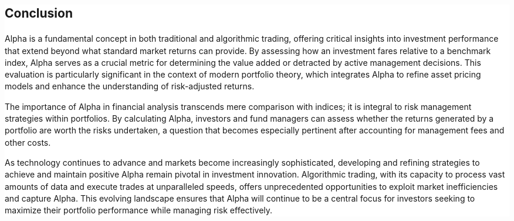 
## Conclusion

Alpha is a fundamental concept in both traditional and algorithmic trading, offering critical insights into investment performance that extend beyond what standard market returns can provide. By assessing how an investment fares relative to a benchmark index, Alpha serves as a crucial metric for determining the value added or detracted by active management decisions. This evaluation is particularly significant in the context of modern portfolio theory, which integrates Alpha to refine asset pricing models and enhance the understanding of risk-adjusted returns.

The importance of Alpha in financial analysis transcends mere comparison with indices; it is integral to risk management strategies within portfolios. By calculating Alpha, investors and fund managers can assess whether the returns generated by a portfolio are worth the risks undertaken, a question that becomes especially pertinent after accounting for management fees and other costs.

As technology continues to advance and markets become increasingly sophisticated, developing and refining strategies to achieve and maintain positive Alpha remain pivotal in investment innovation. Algorithmic trading, with its capacity to process vast amounts of data and execute trades at unparalleled speeds, offers unprecedented opportunities to exploit market inefficiencies and capture Alpha. This evolving landscape ensures that Alpha will continue to be a central focus for investors seeking to maximize their portfolio performance while managing risk effectively.


